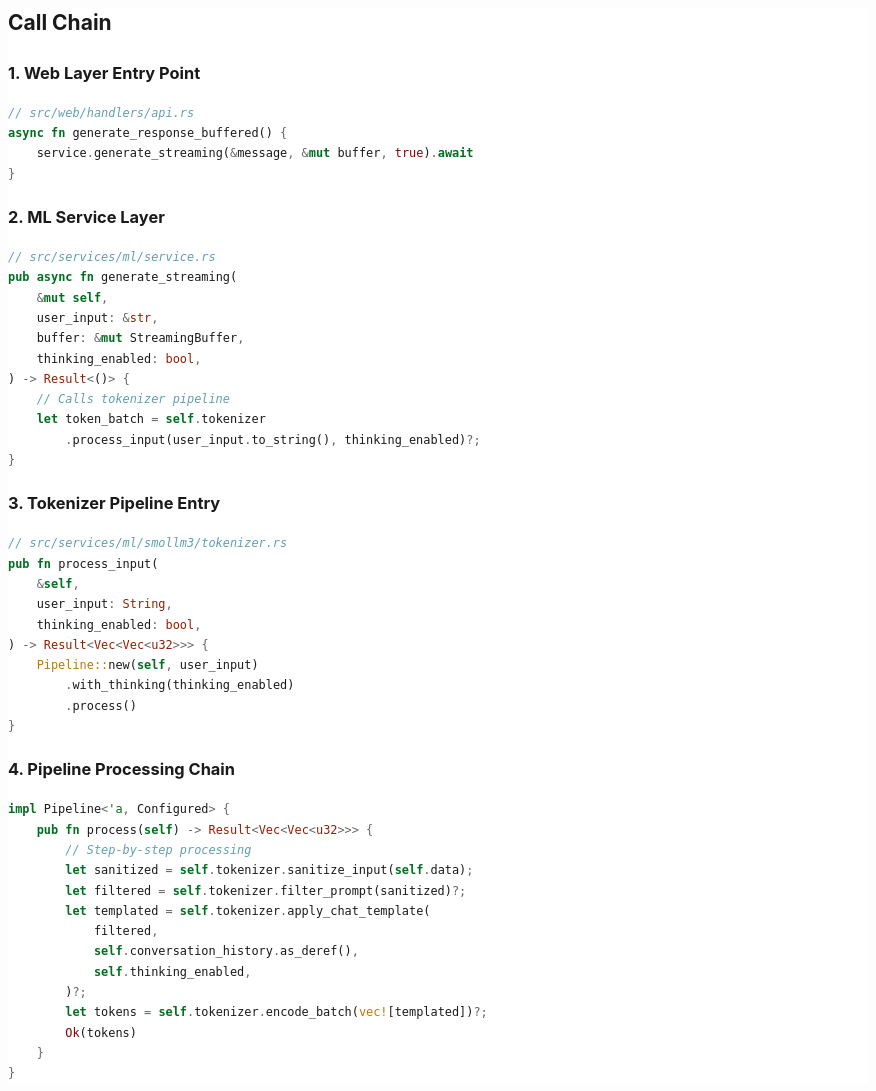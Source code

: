 ## Call Chain

### 1. Web Layer Entry Point
```rust
// src/web/handlers/api.rs
async fn generate_response_buffered() {
    service.generate_streaming(&message, &mut buffer, true).await
}
```

### 2. ML Service Layer
```rust
// src/services/ml/service.rs
pub async fn generate_streaming(
    &mut self,
    user_input: &str,
    buffer: &mut StreamingBuffer,
    thinking_enabled: bool,
) -> Result<()> {
    // Calls tokenizer pipeline
    let token_batch = self.tokenizer
        .process_input(user_input.to_string(), thinking_enabled)?;
}
```

### 3. Tokenizer Pipeline Entry
```rust
// src/services/ml/smollm3/tokenizer.rs
pub fn process_input(
    &self,
    user_input: String,
    thinking_enabled: bool,
) -> Result<Vec<Vec<u32>>> {
    Pipeline::new(self, user_input)
        .with_thinking(thinking_enabled)
        .process()
}
```

### 4. Pipeline Processing Chain
```rust
impl Pipeline<'a, Configured> {
    pub fn process(self) -> Result<Vec<Vec<u32>>> {
        // Step-by-step processing
        let sanitized = self.tokenizer.sanitize_input(self.data);
        let filtered = self.tokenizer.filter_prompt(sanitized)?;
        let templated = self.tokenizer.apply_chat_template(
            filtered,
            self.conversation_history.as_deref(),
            self.thinking_enabled,
        )?;
        let tokens = self.tokenizer.encode_batch(vec![templated])?;
        Ok(tokens)
    }
}
```
